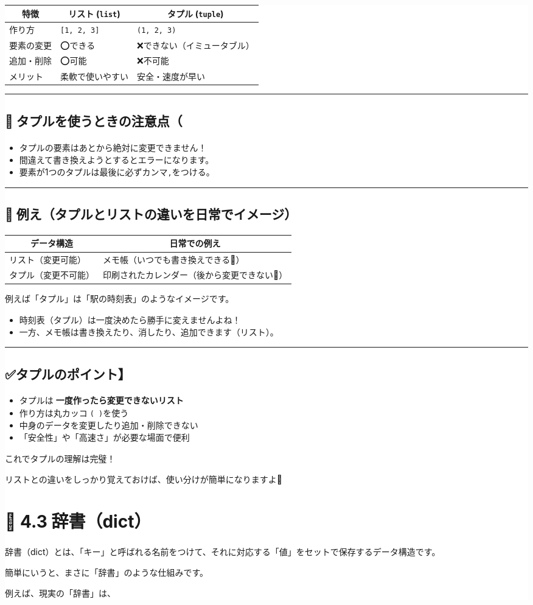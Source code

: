 | 特徴 | リスト (`list`) | タプル (`tuple`) |
| --- | --- | --- |
| 作り方 | `[1, 2, 3]` | `(1, 2, 3)` |
| 要素の変更 | ⭕️できる | ❌できない（イミュータブル） |
| 追加・削除 | ⭕️可能 | ❌不可能 |
| メリット | 柔軟で使いやすい | 安全・速度が早い |

---

## 🚨 タプルを使うときの注意点（

- タプルの要素はあとから絶対に変更できません！
- 間違えて書き換えようとするとエラーになります。
- 要素が1つのタプルは最後に必ずカンマ`,`をつける。

---

## 🔰 例え（タプルとリストの違いを日常でイメージ）

| データ構造 | 日常での例え |
| --- | --- |
| リスト（変更可能） | メモ帳（いつでも書き換えできる📝） |
| タプル（変更不可能） | 印刷されたカレンダー（後から変更できない📅） |

例えば「タプル」は「駅の時刻表」のようなイメージです。

- 時刻表（タプル）は一度決めたら勝手に変えませんよね！
- 一方、メモ帳は書き換えたり、消したり、追加できます（リスト）。

---

## ✅タプルのポイント】

- タプルは **一度作ったら変更できないリスト**
- 作り方は丸カッコ `( )`を使う
- 中身のデータを変更したり追加・削除できない
- 「安全性」や「高速さ」が必要な場面で便利

これでタプルの理解は完璧！

リストとの違いをしっかり覚えておけば、使い分けが簡単になりますよ🎉


# 📌 4.3 辞書（dict）

辞書（dict）とは、「キー」と呼ばれる名前をつけて、それに対応する「値」をセットで保存するデータ構造です。

簡単にいうと、まさに「辞書」のような仕組みです。

例えば、現実の「辞書」は、
